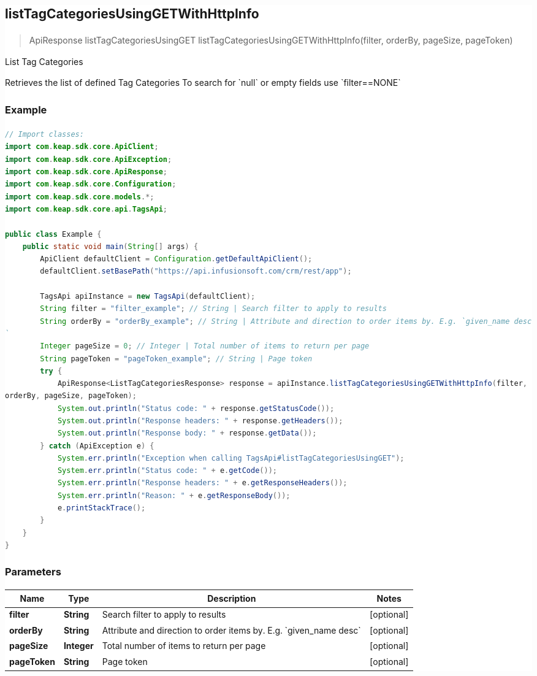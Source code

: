 ## listTagCategoriesUsingGETWithHttpInfo

> ApiResponse<ListTagCategoriesResponse> listTagCategoriesUsingGET listTagCategoriesUsingGETWithHttpInfo(filter, orderBy, pageSize, pageToken)

List Tag Categories

Retrieves the list of defined Tag Categories To search for &#x60;null&#x60; or empty fields use &#x60;filter&#x3D;&#x3D;NONE&#x60;

### Example

```java
// Import classes:
import com.keap.sdk.core.ApiClient;
import com.keap.sdk.core.ApiException;
import com.keap.sdk.core.ApiResponse;
import com.keap.sdk.core.Configuration;
import com.keap.sdk.core.models.*;
import com.keap.sdk.core.api.TagsApi;

public class Example {
    public static void main(String[] args) {
        ApiClient defaultClient = Configuration.getDefaultApiClient();
        defaultClient.setBasePath("https://api.infusionsoft.com/crm/rest/app");

        TagsApi apiInstance = new TagsApi(defaultClient);
        String filter = "filter_example"; // String | Search filter to apply to results
        String orderBy = "orderBy_example"; // String | Attribute and direction to order items by. E.g. `given_name desc`
        Integer pageSize = 0; // Integer | Total number of items to return per page
        String pageToken = "pageToken_example"; // String | Page token
        try {
            ApiResponse<ListTagCategoriesResponse> response = apiInstance.listTagCategoriesUsingGETWithHttpInfo(filter, orderBy, pageSize, pageToken);
            System.out.println("Status code: " + response.getStatusCode());
            System.out.println("Response headers: " + response.getHeaders());
            System.out.println("Response body: " + response.getData());
        } catch (ApiException e) {
            System.err.println("Exception when calling TagsApi#listTagCategoriesUsingGET");
            System.err.println("Status code: " + e.getCode());
            System.err.println("Response headers: " + e.getResponseHeaders());
            System.err.println("Reason: " + e.getResponseBody());
            e.printStackTrace();
        }
    }
}
```

### Parameters


| Name | Type | Description  | Notes |
|------------- | ------------- | ------------- | -------------|
| **filter** | **String**| Search filter to apply to results | [optional] |
| **orderBy** | **String**| Attribute and direction to order items by. E.g. &#x60;given_name desc&#x60; | [optional] |
| **pageSize** | **Integer**| Total number of items to return per page | [optional] |
| **pageToken** | **String**| Page token | [optional] |
